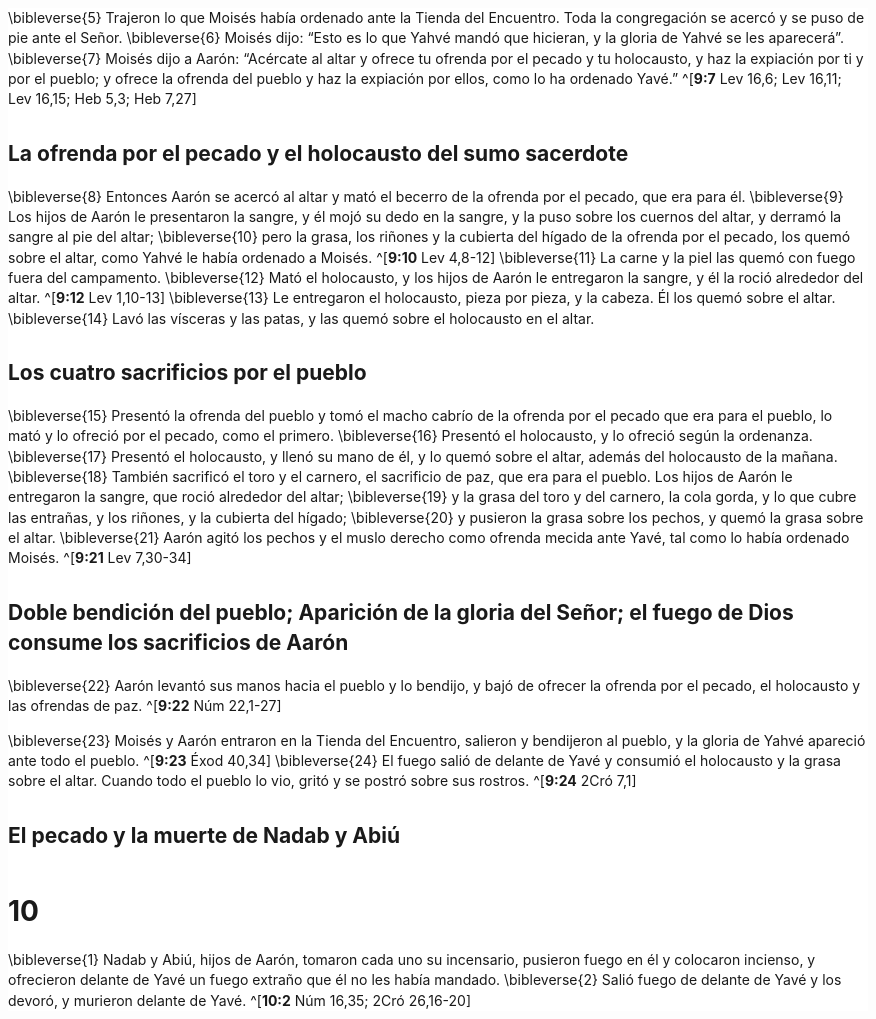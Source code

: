 \bibleverse{5} Trajeron lo que Moisés había ordenado ante la Tienda del Encuentro. Toda la congregación se acercó y se puso de pie ante el Señor. \bibleverse{6} Moisés dijo: “Esto es lo que Yahvé mandó que hicieran, y la gloria de Yahvé se les aparecerá”. \bibleverse{7} Moisés dijo a Aarón: “Acércate al altar y ofrece tu ofrenda por el pecado y tu holocausto, y haz la expiación por ti y por el pueblo; y ofrece la ofrenda del pueblo y haz la expiación por ellos, como lo ha ordenado Yavé.” ^[**9:7** Lev 16,6; Lev 16,11; Lev 16,15; Heb 5,3; Heb 7,27]

## La ofrenda por el pecado y el holocausto del sumo sacerdote
\bibleverse{8} Entonces Aarón se acercó al altar y mató el becerro de la ofrenda por el pecado, que era para él. \bibleverse{9} Los hijos de Aarón le presentaron la sangre, y él mojó su dedo en la sangre, y la puso sobre los cuernos del altar, y derramó la sangre al pie del altar; \bibleverse{10} pero la grasa, los riñones y la cubierta del hígado de la ofrenda por el pecado, los quemó sobre el altar, como Yahvé le había ordenado a Moisés. ^[**9:10** Lev 4,8-12] \bibleverse{11} La carne y la piel las quemó con fuego fuera del campamento. \bibleverse{12} Mató el holocausto, y los hijos de Aarón le entregaron la sangre, y él la roció alrededor del altar. ^[**9:12** Lev 1,10-13] \bibleverse{13} Le entregaron el holocausto, pieza por pieza, y la cabeza. Él los quemó sobre el altar. \bibleverse{14} Lavó las vísceras y las patas, y las quemó sobre el holocausto en el altar.

## Los cuatro sacrificios por el pueblo
\bibleverse{15} Presentó la ofrenda del pueblo y tomó el macho cabrío de la ofrenda por el pecado que era para el pueblo, lo mató y lo ofreció por el pecado, como el primero. \bibleverse{16} Presentó el holocausto, y lo ofreció según la ordenanza. \bibleverse{17} Presentó el holocausto, y llenó su mano de él, y lo quemó sobre el altar, además del holocausto de la mañana. \bibleverse{18} También sacrificó el toro y el carnero, el sacrificio de paz, que era para el pueblo. Los hijos de Aarón le entregaron la sangre, que roció alrededor del altar; \bibleverse{19} y la grasa del toro y del carnero, la cola gorda, y lo que cubre las entrañas, y los riñones, y la cubierta del hígado; \bibleverse{20} y pusieron la grasa sobre los pechos, y quemó la grasa sobre el altar. \bibleverse{21} Aarón agitó los pechos y el muslo derecho como ofrenda mecida ante Yavé, tal como lo había ordenado Moisés. ^[**9:21** Lev 7,30-34]

## Doble bendición del pueblo; Aparición de la gloria del Señor; el fuego de Dios consume los sacrificios de Aarón
\bibleverse{22} Aarón levantó sus manos hacia el pueblo y lo bendijo, y bajó de ofrecer la ofrenda por el pecado, el holocausto y las ofrendas de paz. ^[**9:22** Núm 22,1-27]

\bibleverse{23} Moisés y Aarón entraron en la Tienda del Encuentro, salieron y bendijeron al pueblo, y la gloria de Yahvé apareció ante todo el pueblo. ^[**9:23** Éxod 40,34] \bibleverse{24} El fuego salió de delante de Yavé y consumió el holocausto y la grasa sobre el altar. Cuando todo el pueblo lo vio, gritó y se postró sobre sus rostros. ^[**9:24** 2Cró 7,1]

## El pecado y la muerte de Nadab y Abiú
# 10
\bibleverse{1} Nadab y Abiú, hijos de Aarón, tomaron cada uno su incensario, pusieron fuego en él y colocaron incienso, y ofrecieron delante de Yavé un fuego extraño que él no les había mandado. \bibleverse{2} Salió fuego de delante de Yavé y los devoró, y murieron delante de Yavé. ^[**10:2** Núm 16,35; 2Cró 26,16-20]
